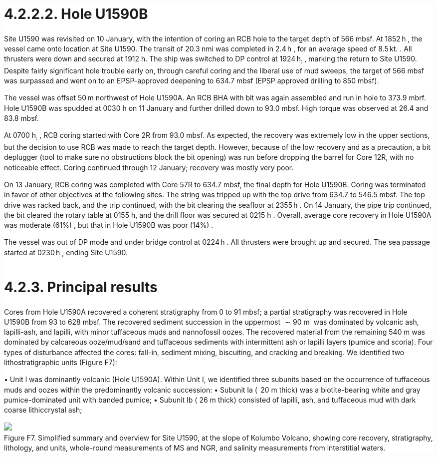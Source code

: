 # 4.2.2.2. Hole U1590B  

Site U1590 was revisited on 10 January, with the intention of coring an RCB hole to the target depth of 566 mbsf. At $1852\,\mathrm{h}$ , the vessel came onto location at Site U1590. The transit of $20.3\;\mathrm{nmi}$ was completed in $2.4\,\mathrm{{h}}$ , for an average speed of $8.5\,\mathrm{kt.}$ . All thrusters were down and secured at 1912 h. The ship was switched to DP control at $1924\,\mathrm{h}_{\mathrm{:}}$ , marking the return to Site U1590. Despite fairly significant hole trouble early on, through careful coring and the liberal use of mud sweeps, the target of 566 mbsf was surpassed and went on to an EPSP-approved deepening to 634.7 mbsf (EPSP approved drilling to 850 mbsf).  

The vessel was offset $50\,\mathrm{m}$ northwest of Hole U1590A. An RCB BHA with bit was again assembled and run in hole to 373.9 mbrf. Hole U1590B was spudded at $0030~\mathrm{h}$ on 11 January and further drilled down to 93.0 mbsf. High torque was observed at 26.4 and 83.8 mbsf.  

At $0700\ \mathrm{h}_{:}$ , RCB coring started with Core 2R from 93.0 mbsf. As expected, the recovery was extremely low in the upper sections, but the decision to use RCB was made to reach the target depth. However, because of the low recovery and as a precaution, a bit deplugger (tool to make sure no obstructions block the bit opening) was run before dropping the barrel for Core 12R, with no noticeable effect. Coring continued through 12 January; recovery was mostly very poor.  

On 13 January, RCB coring was completed with Core 57R to 634.7 mbsf, the final depth for Hole U1590B. Coring was terminated in favor of other objectives at the following sites. The string was tripped up with the top drive from 634.7 to 546.5 mbsf. The top drive was racked back, and the trip continued, with the bit clearing the seafloor at $2355\,\mathrm{h}$ . On 14 January, the pipe trip continued, the bit cleared the rotary table at $0155~\mathrm{h},$ and the drill floor was secured at $0215~\mathrm{h}$ . Overall, average core recovery in Hole U1590A was moderate $(61\%)$ , but that in Hole U1590B was poor $(14\%)$ .  

The vessel was out of DP mode and under bridge control at $0224\,\mathrm{h}$ . All thrusters were brought up and secured. The sea passage started at $0230\,\mathrm{h}$ , ending Site U1590.  

# 4.2.3. Principal results  

Cores from Hole U1590A recovered a coherent stratigraphy from 0 to 91 mbsf; a partial stratigraphy was recovered in Hole U1590B from 93 to 628 mbsf. The recovered sediment succession in the uppermost ${\sim}90\mathrm{~m~}$ was dominated by volcanic ash, lapilli-ash, and lapilli, with minor tuffaceous muds and nannofossil oozes. The recovered material from the remaining $540\;\mathrm{m}$ was dominated by calcareous ooze/mud/sand and tuffaceous sediments with intermittent ash or lapilli layers (pumice and scoria). Four types of disturbance affected the cores: fall-in, sediment mixing, biscuiting, and cracking and breaking. We identified two lithostratigraphic units (Figure F7):  

• Unit I was dominantly volcanic (Hole U1590A). Within Unit I, we identified three subunits based on the occurrence of tuffaceous muds and oozes within the predominantly volcanic succession: • Subunit Ia ( $\,20\:\mathrm{m}$ thick) was a biotite-bearing white and gray pumice-dominated unit with banded pumice; • Subunit Ib ( $26\:\mathrm{m}$ thick) consisted of lapilli, ash, and tuffaceous mud with dark coarse lithiccrystal ash;  

![](images/55c717e37e2a7380266acddd0bc9da706ae1d0765a5b655eb3b726bd832aa365.jpg)  
Figure F7. Simplified summary and overview for Site U1590, at the slope of Kolumbo Volcano, showing core recovery, stratigraphy, lithology, and units, whole-round measurements of MS and NGR, and salinity measurements from interstitial waters.  
